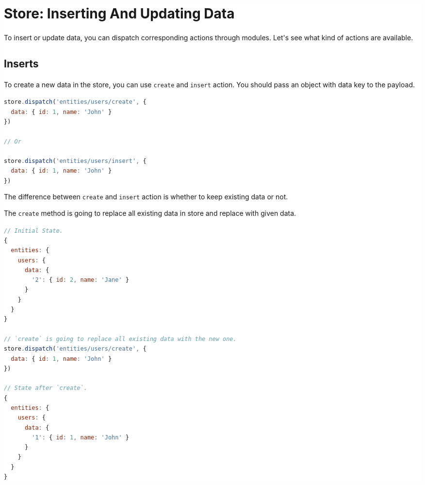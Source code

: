 # Store: Inserting And Updating Data

To insert or update data, you can dispatch corresponding actions through modules. Let's see what kind of actions are available.

## Inserts

To create a new data in the store, you can use `create` and `insert` action. You should pass an object with data key to the payload.

```js
store.dispatch('entities/users/create', {
  data: { id: 1, name: 'John' }
})

// Or

store.dispatch('entities/users/insert', {
  data: { id: 1, name: 'John' }
})
```

The difference between `create` and `insert` action is whether to keep existing data or not.

The `create` method is going to replace all existing data in store and replace with given data.

```js
// Initial State.
{
  entities: {
    users: {
      data: {
        '2': { id: 2, name: 'Jane' }
      }
    }
  }
}

// `create` is going to replace all existing data with the new one.
store.dispatch('entities/users/create', {
  data: { id: 1, name: 'John' }
})

// State after `create`.
{
  entities: {
    users: {
      data: {
        '1': { id: 1, name: 'John' }
      }
    }
  }
}
```
